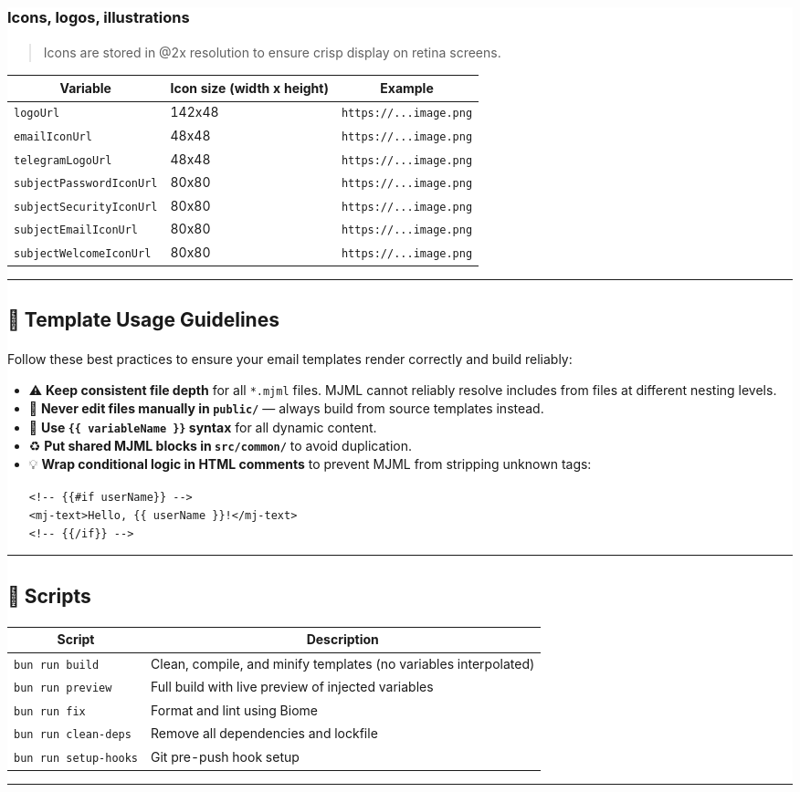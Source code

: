 
### Icons, logos, illustrations

> Icons are stored in @2x resolution to ensure crisp display on retina screens.

| Variable                 | Icon size (width x height) | Example                |
|--------------------------|----------------------------|------------------------|
| `logoUrl`                | 142x48                     | `https://...image.png` |
| `emailIconUrl`           | 48x48                      | `https://...image.png` |
| `telegramLogoUrl`        | 48x48                      | `https://...image.png` |
| `subjectPasswordIconUrl` | 80x80                      | `https://...image.png` |
| `subjectSecurityIconUrl` | 80x80                      | `https://...image.png` |
| `subjectEmailIconUrl`    | 80x80                      | `https://...image.png` |
| `subjectWelcomeIconUrl`  | 80x80                      | `https://...image.png` |

---

## 📌 Template Usage Guidelines

Follow these best practices to ensure your email templates render correctly and build reliably:

- ⚠️ **Keep consistent file depth** for all `*.mjml` files. MJML cannot reliably resolve includes from files at different nesting levels.
- 🚫 **Never edit files manually in `public/`** — always build from source templates instead.
- 🧩 **Use `{{ variableName }}` syntax** for all dynamic content.
- ♻️ **Put shared MJML blocks in `src/common/`** to avoid duplication.
- 💡 **Wrap conditional logic in HTML comments** to prevent MJML from stripping unknown tags:
    ```mjml
    <!-- {{#if userName}} -->
    <mj-text>Hello, {{ userName }}!</mj-text>
    <!-- {{/if}} -->
    ```

---

## 🧪 Scripts

| Script                | Description                                                      |
|-----------------------|------------------------------------------------------------------|
| `bun run build`       | Clean, compile, and minify templates (no variables interpolated) |
| `bun run preview`     | Full build with live preview of injected variables               |
| `bun run fix`         | Format and lint using Biome                                      |
| `bun run clean-deps`  | Remove all dependencies and lockfile                             |
| `bun run setup-hooks` | Git pre-push hook setup                                          |

---